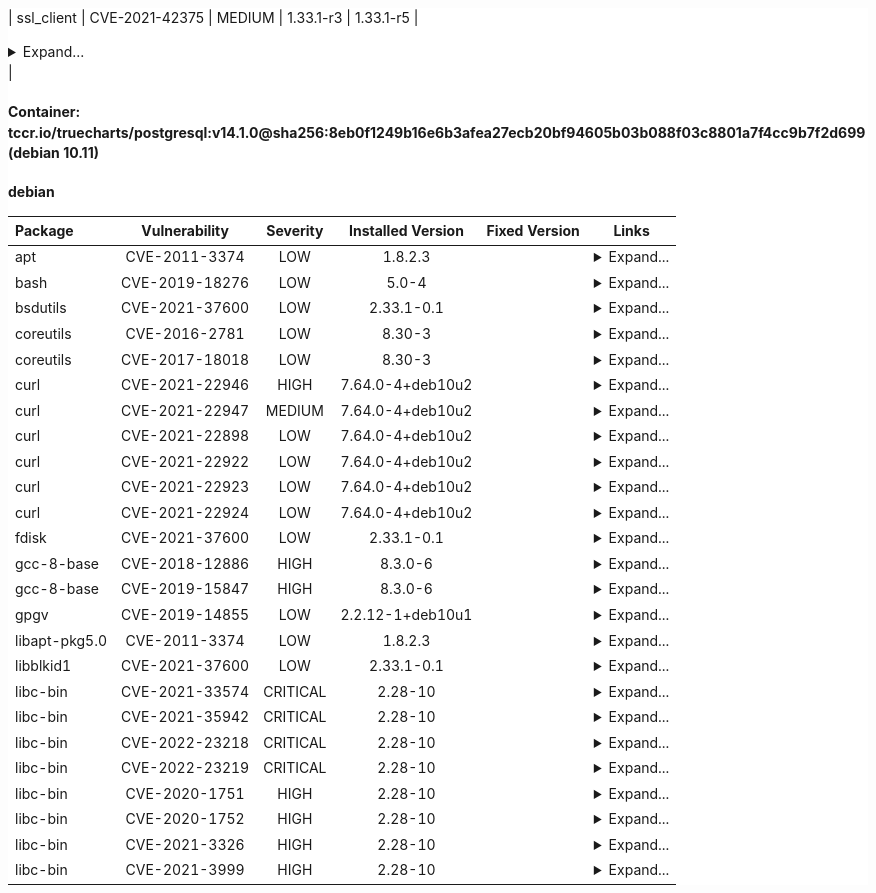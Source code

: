 | ssl_client         |    CVE-2021-42375   |   MEDIUM  |  1.33.1-r3 | 1.33.1-r5 | <details><summary>Expand...</summary></details>  |


#### Container: tccr.io/truecharts/postgresql:v14.1.0@sha256:8eb0f1249b16e6b3afea27ecb20bf94605b03b088f03c8801a7f4cc9b7f2d699 (debian 10.11)


**debian**


| Package         |    Vulnerability   |   Severity  |  Installed Version | Fixed Version |                   Links                   |
|:----------------|:------------------:|:-----------:|:------------------:|:-------------:|-----------------------------------------|
| apt         |    CVE-2011-3374   |   LOW  |  1.8.2.3 |  | <details><summary>Expand...</summary></details>  |
| bash         |    CVE-2019-18276   |   LOW  |  5.0-4 |  | <details><summary>Expand...</summary></details>  |
| bsdutils         |    CVE-2021-37600   |   LOW  |  2.33.1-0.1 |  | <details><summary>Expand...</summary></details>  |
| coreutils         |    CVE-2016-2781   |   LOW  |  8.30-3 |  | <details><summary>Expand...</summary></details>  |
| coreutils         |    CVE-2017-18018   |   LOW  |  8.30-3 |  | <details><summary>Expand...</summary></details>  |
| curl         |    CVE-2021-22946   |   HIGH  |  7.64.0-4+deb10u2 |  | <details><summary>Expand...</summary></details>  |
| curl         |    CVE-2021-22947   |   MEDIUM  |  7.64.0-4+deb10u2 |  | <details><summary>Expand...</summary></details>  |
| curl         |    CVE-2021-22898   |   LOW  |  7.64.0-4+deb10u2 |  | <details><summary>Expand...</summary></details>  |
| curl         |    CVE-2021-22922   |   LOW  |  7.64.0-4+deb10u2 |  | <details><summary>Expand...</summary></details>  |
| curl         |    CVE-2021-22923   |   LOW  |  7.64.0-4+deb10u2 |  | <details><summary>Expand...</summary></details>  |
| curl         |    CVE-2021-22924   |   LOW  |  7.64.0-4+deb10u2 |  | <details><summary>Expand...</summary></details>  |
| fdisk         |    CVE-2021-37600   |   LOW  |  2.33.1-0.1 |  | <details><summary>Expand...</summary></details>  |
| gcc-8-base         |    CVE-2018-12886   |   HIGH  |  8.3.0-6 |  | <details><summary>Expand...</summary></details>  |
| gcc-8-base         |    CVE-2019-15847   |   HIGH  |  8.3.0-6 |  | <details><summary>Expand...</summary></details>  |
| gpgv         |    CVE-2019-14855   |   LOW  |  2.2.12-1+deb10u1 |  | <details><summary>Expand...</summary></details>  |
| libapt-pkg5.0         |    CVE-2011-3374   |   LOW  |  1.8.2.3 |  | <details><summary>Expand...</summary></details>  |
| libblkid1         |    CVE-2021-37600   |   LOW  |  2.33.1-0.1 |  | <details><summary>Expand...</summary></details>  |
| libc-bin         |    CVE-2021-33574   |   CRITICAL  |  2.28-10 |  | <details><summary>Expand...</summary></details>  |
| libc-bin         |    CVE-2021-35942   |   CRITICAL  |  2.28-10 |  | <details><summary>Expand...</summary></details>  |
| libc-bin         |    CVE-2022-23218   |   CRITICAL  |  2.28-10 |  | <details><summary>Expand...</summary></details>  |
| libc-bin         |    CVE-2022-23219   |   CRITICAL  |  2.28-10 |  | <details><summary>Expand...</summary></details>  |
| libc-bin         |    CVE-2020-1751   |   HIGH  |  2.28-10 |  | <details><summary>Expand...</summary></details>  |
| libc-bin         |    CVE-2020-1752   |   HIGH  |  2.28-10 |  | <details><summary>Expand...</summary></details>  |
| libc-bin         |    CVE-2021-3326   |   HIGH  |  2.28-10 |  | <details><summary>Expand...</summary></details>  |
| libc-bin         |    CVE-2021-3999   |   HIGH  |  2.28-10 |  | <details><summary>Expand...</summary></details>  |
